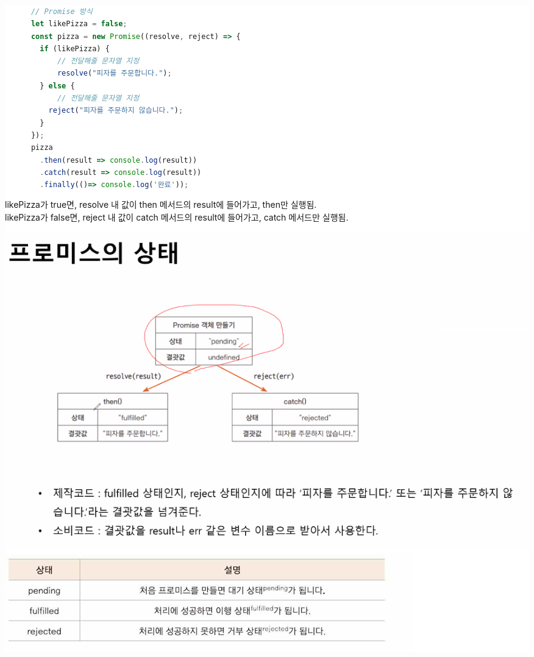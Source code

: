 ```javascript
      // Promise 방식
      let likePizza = false;
      const pizza = new Promise((resolve, reject) => {
        if (likePizza) {
            // 전달해줄 문자열 지정
            resolve("피자를 주문합니다.");
        } else {
            // 전달해줄 문자열 지정
          reject("피자를 주문하지 않습니다.");
        }
      });
      pizza
        .then(result => console.log(result))
        .catch(result => console.log(result))
        .finally(()=> console.log('완료'));
```
likePizza가 true면, resolve 내 값이 then 메서드의 result에 들어가고, then만 실행됨.  
likePizza가 false면, reject 내 값이 catch 메서드의 result에 들어가고, catch 메서드만 실행됨.  

![alt text](../../../image/PromiseStatus_2.PNG)  
![alt text](../../../image/PromiseStatus.png)  

